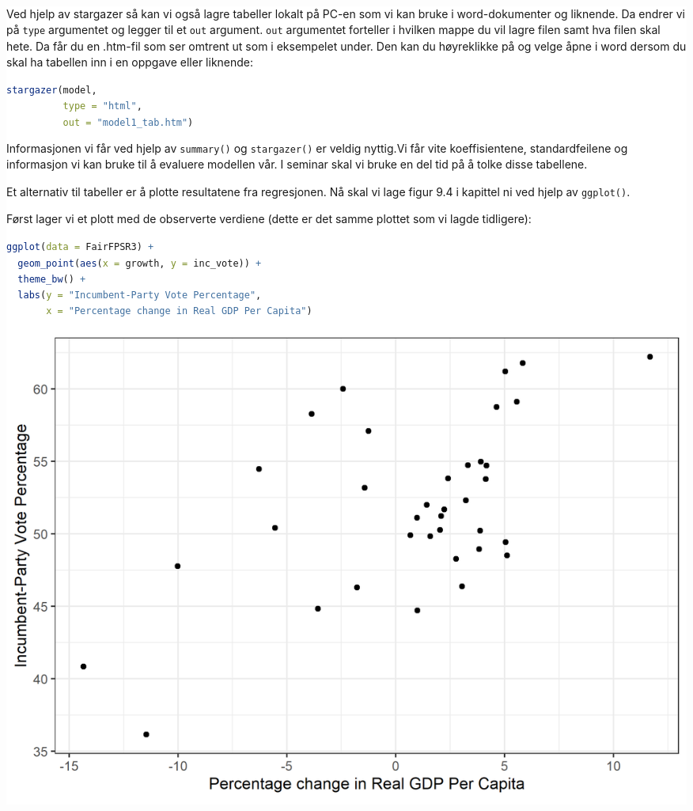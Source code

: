 Ved hjelp av stargazer så kan vi også lagre tabeller lokalt på PC-en som vi kan bruke i word-dokumenter og liknende. Da endrer vi på `type` argumentet og legger
til et `out` argument. `out` argumentet forteller i hvilken mappe du vil lagre filen samt hva filen skal hete. Da får du en .htm-fil som ser omtrent ut som i
eksempelet under. Den kan du høyreklikke på og velge åpne i word dersom du skal ha tabellen inn i en oppgave eller liknende: 


```r
stargazer(model,  
          type = "html",
          out = "model1_tab.htm")
```

Informasjonen vi får ved hjelp av `summary()` og `stargazer()` er veldig nyttig.Vi får vite koeffisientene, standardfeilene og informasjon vi kan bruke til å evaluere modellen vår. I seminar skal vi bruke en del tid på å tolke disse tabellene.

Et alternativ til tabeller er å plotte resultatene fra regresjonen. Nå skal vi lage figur 9.4 i kapittel ni ved hjelp av `ggplot()`. 

Først lager vi et plott med de observerte verdiene (dette er det samme plottet som vi lagde tidligere): 

```r
ggplot(data = FairFPSR3) +
  geom_point(aes(x = growth, y = inc_vote)) +
  theme_bw() +
  labs(y = "Incumbent-Party Vote Percentage",
       x = "Percentage change in Real GDP Per Capita")
```



![](../../output/sem5_fig3.png)
